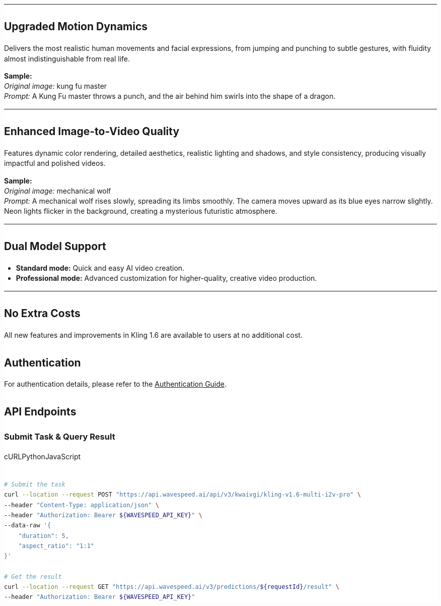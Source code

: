 * * *

## Upgraded Motion Dynamics[](#upgraded-motion-dynamics)

Delivers the most realistic human movements and facial expressions, from jumping and punching to subtle gestures, with fluidity almost indistinguishable from real life.

**Sample:**  
_Original image:_ kung fu master  
_Prompt:_ A Kung Fu master throws a punch, and the air behind him swirls into the shape of a dragon.

* * *

## Enhanced Image-to-Video Quality[](#enhanced-image-to-video-quality)

Features dynamic color rendering, detailed aesthetics, realistic lighting and shadows, and style consistency, producing visually impactful and polished videos.

**Sample:**  
_Original image:_ mechanical wolf  
_Prompt:_ A mechanical wolf rises slowly, spreading its limbs smoothly. The camera moves upward as its blue eyes narrow slightly. Neon lights flicker in the background, creating a mysterious futuristic atmosphere.

* * *

## Dual Model Support[](#dual-model-support)

*   **Standard mode:** Quick and easy AI video creation.
*   **Professional mode:** Advanced customization for higher-quality, creative video production.

* * *

## No Extra Costs[](#no-extra-costs)

All new features and improvements in Kling 1.6 are available to users at no additional cost.

## Authentication[](#authentication)

For authentication details, please refer to the [Authentication Guide](/docs/docs-authentication).

## API Endpoints[](#api-endpoints)

### Submit Task & Query Result[](#submit-task--query-result)

cURLPythonJavaScript

```bash

# Submit the task
curl --location --request POST "https://api.wavespeed.ai/api/v3/kwaivgi/kling-v1.6-multi-i2v-pro" \
--header "Content-Type: application/json" \
--header "Authorization: Bearer ${WAVESPEED_API_KEY}" \
--data-raw '{
    "duration": 5,
    "aspect_ratio": "1:1"
}'

# Get the result
curl --location --request GET "https://api.wavespeed.ai/v3/predictions/${requestId}/result" \
--header "Authorization: Bearer ${WAVESPEED_API_KEY}"
```
